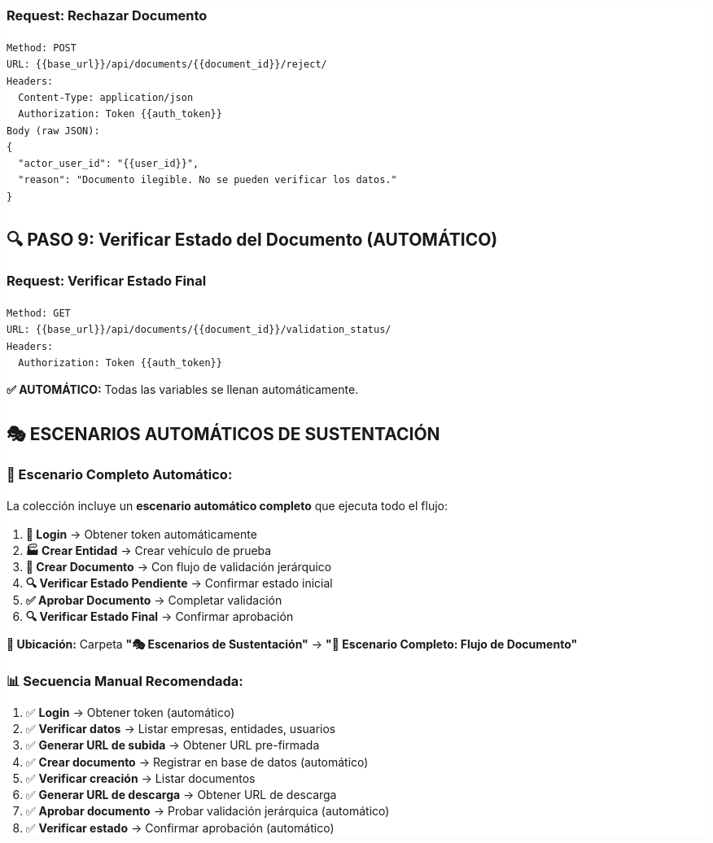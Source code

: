 ### **Request: Rechazar Documento**
```
Method: POST
URL: {{base_url}}/api/documents/{{document_id}}/reject/
Headers:
  Content-Type: application/json
  Authorization: Token {{auth_token}}
Body (raw JSON):
{
  "actor_user_id": "{{user_id}}",
  "reason": "Documento ilegible. No se pueden verificar los datos."
}
```

## 🔍 **PASO 9: Verificar Estado del Documento (AUTOMÁTICO)**

### **Request: Verificar Estado Final**
```
Method: GET
URL: {{base_url}}/api/documents/{{document_id}}/validation_status/
Headers:
  Authorization: Token {{auth_token}}
```

**✅ AUTOMÁTICO:** Todas las variables se llenan automáticamente.

## 🎭 **ESCENARIOS AUTOMÁTICOS DE SUSTENTACIÓN**

### **🚀 Escenario Completo Automático:**
La colección incluye un **escenario automático completo** que ejecuta todo el flujo:

1. **🔑 Login** → Obtener token automáticamente
2. **🏭 Crear Entidad** → Crear vehículo de prueba
3. **📄 Crear Documento** → Con flujo de validación jerárquico
4. **🔍 Verificar Estado Pendiente** → Confirmar estado inicial
5. **✅ Aprobar Documento** → Completar validación
6. **🔍 Verificar Estado Final** → Confirmar aprobación

**📍 Ubicación:** Carpeta **"🎭 Escenarios de Sustentación"** → **"🎯 Escenario Completo: Flujo de Documento"**

### **📊 Secuencia Manual Recomendada:**

1. ✅ **Login** → Obtener token (automático)
2. ✅ **Verificar datos** → Listar empresas, entidades, usuarios
3. ✅ **Generar URL de subida** → Obtener URL pre-firmada
4. ✅ **Crear documento** → Registrar en base de datos (automático)
5. ✅ **Verificar creación** → Listar documentos
6. ✅ **Generar URL de descarga** → Obtener URL de descarga
7. ✅ **Aprobar documento** → Probar validación jerárquica (automático)
8. ✅ **Verificar estado** → Confirmar aprobación (automático)

